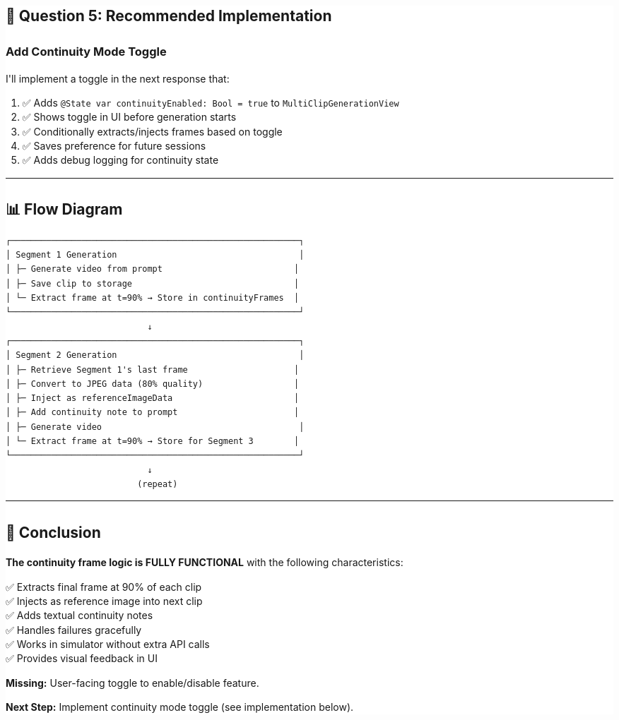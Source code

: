 
## 🔧 Question 5: Recommended Implementation

### **Add Continuity Mode Toggle**

I'll implement a toggle in the next response that:

1. ✅ Adds `@State var continuityEnabled: Bool = true` to `MultiClipGenerationView`
2. ✅ Shows toggle in UI before generation starts
3. ✅ Conditionally extracts/injects frames based on toggle
4. ✅ Saves preference for future sessions
5. ✅ Adds debug logging for continuity state

---

## 📊 Flow Diagram

```
┌─────────────────────────────────────────────────────────┐
│ Segment 1 Generation                                    │
│ ├─ Generate video from prompt                          │
│ ├─ Save clip to storage                                │
│ └─ Extract frame at t=90% → Store in continuityFrames  │
└─────────────────────────────────────────────────────────┘
                            ↓
┌─────────────────────────────────────────────────────────┐
│ Segment 2 Generation                                    │
│ ├─ Retrieve Segment 1's last frame                     │
│ ├─ Convert to JPEG data (80% quality)                  │
│ ├─ Inject as referenceImageData                        │
│ ├─ Add continuity note to prompt                       │
│ ├─ Generate video                                       │
│ └─ Extract frame at t=90% → Store for Segment 3        │
└─────────────────────────────────────────────────────────┘
                            ↓
                          (repeat)
```

---

## 🎯 Conclusion

**The continuity frame logic is FULLY FUNCTIONAL** with the following characteristics:

✅ Extracts final frame at 90% of each clip  
✅ Injects as reference image into next clip  
✅ Adds textual continuity notes  
✅ Handles failures gracefully  
✅ Works in simulator without extra API calls  
✅ Provides visual feedback in UI  

**Missing:** User-facing toggle to enable/disable feature.

**Next Step:** Implement continuity mode toggle (see implementation below).

